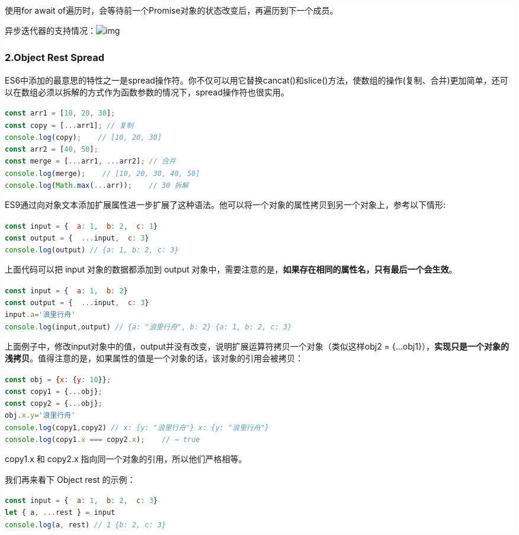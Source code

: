 使用for await of遍历时，会等待前一个Promise对象的状态改变后，再遍历到下一个成员。

异步迭代器的支持情况：![img](https://mmbiz.qpic.cn/mmbiz_png/zewrLkrYfsOaumAw9aN4GdxoGbu9G88gdwyQIZJa5MfwHGjtRNtFzg8m9dH3v1oR51mDXvn86vphOa7O7jQ3ew/640?wx_fmt=png&tp=webp&wxfrom=5&wx_lazy=1&wx_co=1)

### 2.Object Rest Spread

ES6中添加的最意思的特性之一是spread操作符。你不仅可以用它替换cancat()和slice()方法，使数组的操作(复制、合并)更加简单，还可以在数组必须以拆解的方式作为函数参数的情况下，spread操作符也很实用。

```javascript
const arr1 = [10, 20, 30];
const copy = [...arr1]; // 复制
console.log(copy);    // [10, 20, 30]
const arr2 = [40, 50];
const merge = [...arr1, ...arr2]; // 合并
console.log(merge);    // [10, 20, 30, 40, 50]
console.log(Math.max(...arr));    // 30 拆解
```

ES9通过向对象文本添加扩展属性进一步扩展了这种语法。他可以将一个对象的属性拷贝到另一个对象上，参考以下情形:

```javascript
const input = {  a: 1,  b: 2,  c: 1}
const output = {  ...input,  c: 3}
console.log(output) // {a: 1, b: 2, c: 3}
```

上面代码可以把 input 对象的数据都添加到 output 对象中，需要注意的是，**如果存在相同的属性名，只有最后一个会生效**。

```javascript
const input = {  a: 1,  b: 2}
const output = {  ...input,  c: 3}
input.a='浪里行舟'
console.log(input,output) // {a: "浪里行舟", b: 2} {a: 1, b: 2, c: 3}
```

上面例子中，修改input对象中的值，output并没有改变，说明扩展运算符拷贝一个对象（类似这样obj2 = {...obj1}），**实现只是一个对象的浅拷贝**。值得注意的是，如果属性的值是一个对象的话，该对象的引用会被拷贝：

```javascript 
const obj = {x: {y: 10}};
const copy1 = {...obj};
const copy2 = {...obj};
obj.x.y='浪里行舟'
console.log(copy1,copy2) // x: {y: "浪里行舟"} x: {y: "浪里行舟"}
console.log(copy1.x === copy2.x);    // → true
```

copy1.x 和 copy2.x 指向同一个对象的引用，所以他们严格相等。

我们再来看下 Object rest 的示例：

```javascript
const input = {  a: 1,  b: 2,  c: 3}
let { a, ...rest } = input
console.log(a, rest) // 1 {b: 2, c: 3}
```
